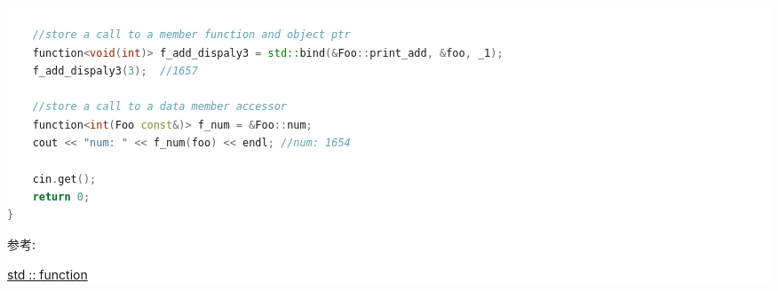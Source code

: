 ```c++

	//store a call to a member function and object ptr
	function<void(int)> f_add_dispaly3 = std::bind(&Foo::print_add, &foo, _1);
	f_add_dispaly3(3);	//1657

	//store a call to a data member accessor
	function<int(Foo const&)> f_num = &Foo::num;
	cout << "num: " << f_num(foo) << endl; //num: 1654

	cin.get();
	return 0;
}
```

参考:

[std :: function](http://en.cppreference.com/w/cpp/utility/functional/function)

